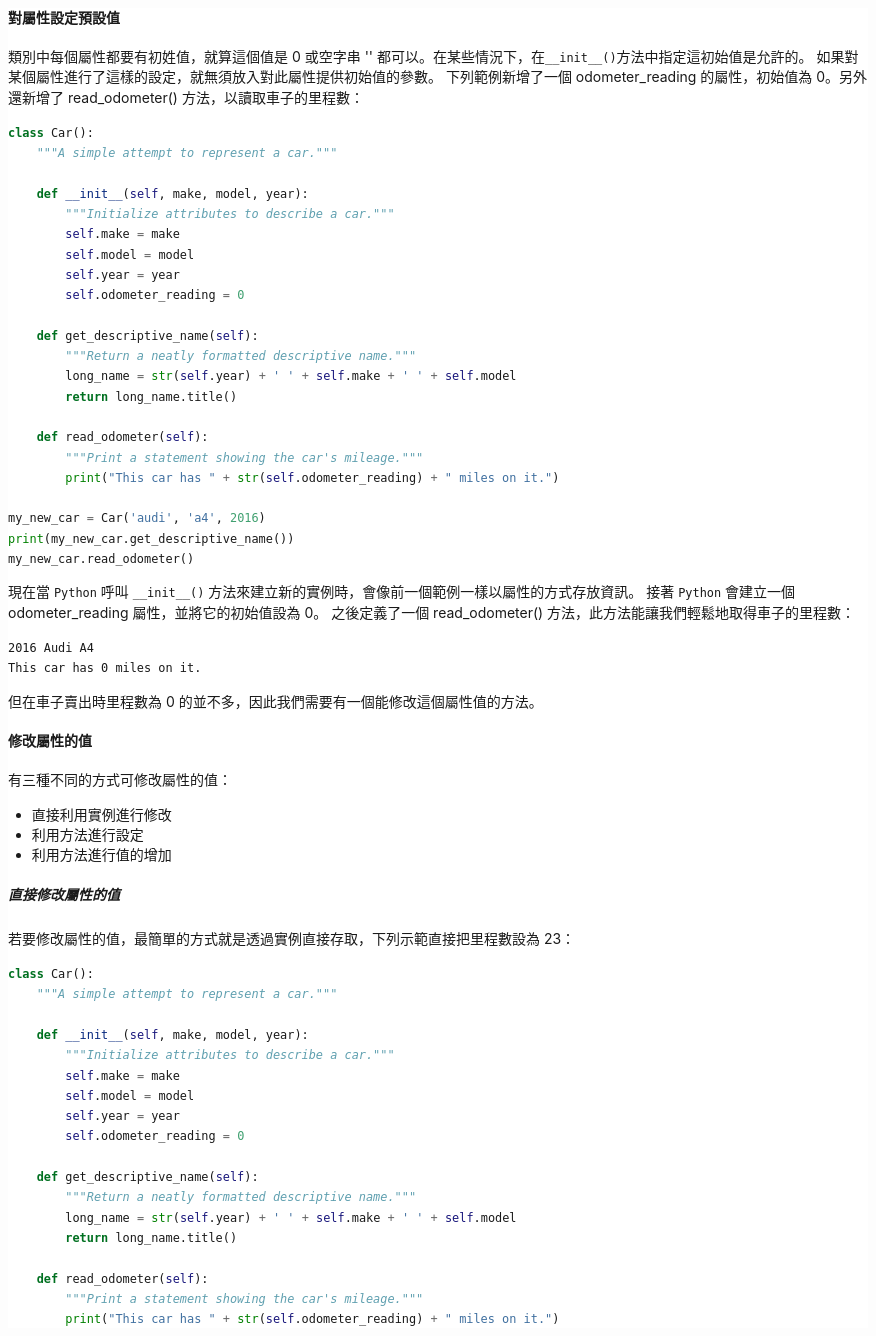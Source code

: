 #### 對屬性設定預設值
類別中每個屬性都要有初姓值，就算這個值是 0 或空字串 '' 都可以。在某些情況下，在`__init__()`方法中指定這初始值是允許的。
如果對某個屬性進行了這樣的設定，就無須放入對此屬性提供初始值的參數。
下列範例新增了一個 odometer_reading 的屬性，初始值為 0。另外還新增了 read_odometer() 方法，以讀取車子的里程數：
```python
class Car():
    """A simple attempt to represent a car."""

    def __init__(self, make, model, year):
        """Initialize attributes to describe a car."""
        self.make = make
        self.model = model
        self.year = year
        self.odometer_reading = 0

    def get_descriptive_name(self):
        """Return a neatly formatted descriptive name."""
        long_name = str(self.year) + ' ' + self.make + ' ' + self.model
        return long_name.title()

    def read_odometer(self):
        """Print a statement showing the car's mileage."""
        print("This car has " + str(self.odometer_reading) + " miles on it.")

my_new_car = Car('audi', 'a4', 2016)
print(my_new_car.get_descriptive_name())
my_new_car.read_odometer()
```
現在當 `Python` 呼叫 `__init__()` 方法來建立新的實例時，會像前一個範例一樣以屬性的方式存放資訊。
接著 `Python` 會建立一個 odometer_reading 屬性，並將它的初始值設為 0。
之後定義了一個 read_odometer() 方法，此方法能讓我們輕鬆地取得車子的里程數：
```text
2016 Audi A4
This car has 0 miles on it.
```
但在車子賣出時里程數為 0 的並不多，因此我們需要有一個能修改這個屬性值的方法。

#### 修改屬性的值
有三種不同的方式可修改屬性的值：
* 直接利用實例進行修改
* 利用方法進行設定
* 利用方法進行值的增加

##### 直接修改屬性的值
若要修改屬性的值，最簡單的方式就是透過實例直接存取，下列示範直接把里程數設為 23：
```python
class Car():
    """A simple attempt to represent a car."""

    def __init__(self, make, model, year):
        """Initialize attributes to describe a car."""
        self.make = make
        self.model = model
        self.year = year
        self.odometer_reading = 0

    def get_descriptive_name(self):
        """Return a neatly formatted descriptive name."""
        long_name = str(self.year) + ' ' + self.make + ' ' + self.model
        return long_name.title()

    def read_odometer(self):
        """Print a statement showing the car's mileage."""
        print("This car has " + str(self.odometer_reading) + " miles on it.")
```